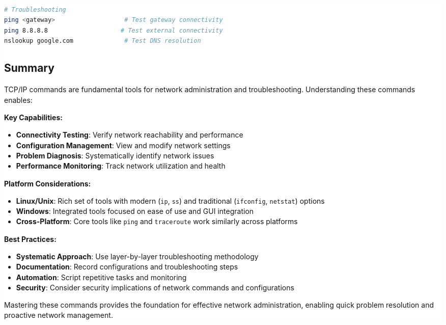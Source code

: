 ```bash
# Troubleshooting
ping <gateway>                   # Test gateway connectivity
ping 8.8.8.8                    # Test external connectivity
nslookup google.com              # Test DNS resolution
```

## Summary

TCP/IP commands are fundamental tools for network administration and troubleshooting. Understanding these commands enables:

**Key Capabilities:**
- **Connectivity Testing**: Verify network reachability and performance
- **Configuration Management**: View and modify network settings
- **Problem Diagnosis**: Systematically identify network issues
- **Performance Monitoring**: Track network utilization and health

**Platform Considerations:**
- **Linux/Unix**: Rich set of tools with modern (`ip`, `ss`) and traditional (`ifconfig`, `netstat`) options
- **Windows**: Integrated tools focused on ease of use and GUI integration
- **Cross-Platform**: Core tools like `ping` and `traceroute` work similarly across platforms

**Best Practices:**
- **Systematic Approach**: Use layer-by-layer troubleshooting methodology
- **Documentation**: Record configurations and troubleshooting steps
- **Automation**: Script repetitive tasks and monitoring
- **Security**: Consider security implications of network commands and configurations

Mastering these commands provides the foundation for effective network administration, enabling quick problem resolution and proactive network management.
